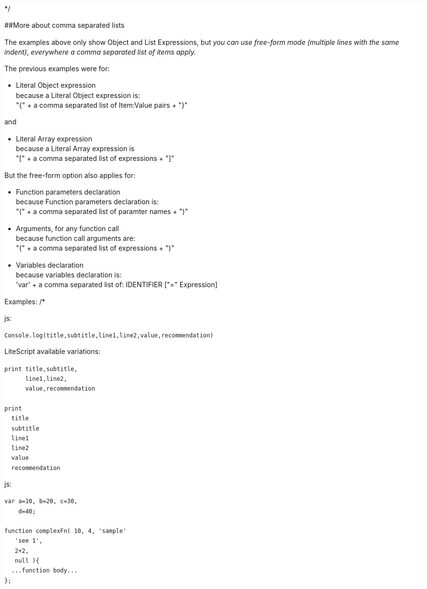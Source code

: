 */

##More about comma separated lists

The examples above only show Object and List Expressions, 
but *you can use free-form mode (multiple lines with the same indent)*, 
*everywhere a comma separated list of items apply.*

The previous examples were for:

* Literal Object expression<br>
  because a Literal Object expression is:<br>
  "{" + a comma separated list of Item:Value pairs + "}"

and
* Literal Array expression<br>
  because a Literal Array expression is<br>
  "[" + a comma separated list of expressions + "]"

But the free-form option also applies for:

* Function parameters declaration<br>
  because Function parameters declaration is:<br>
  "(" + a comma separated list of paramter names + ")"

* Arguments, for any function call<br>
  because function call arguments are:<br>
  "(" + a comma separated list of expressions + ")"

* Variables declaration<br>
  because variables declaration is:<br>
  'var' + a comma separated list of: IDENTIFIER ["=" Expression]

Examples: /*

  js:

    Console.log(title,subtitle,line1,line2,value,recommendation)

  LiteScript available variations:

    print title,subtitle,
          line1,line2,
          value,recommendation

    print
      title
      subtitle
      line1
      line2
      value
      recommendation

  js:
  
    var a=10, b=20, c=30,
        d=40;

    function complexFn( 10, 4, 'sample'
       'see 1', 
       2+2, 
       null ){
      ...function body...
    };
